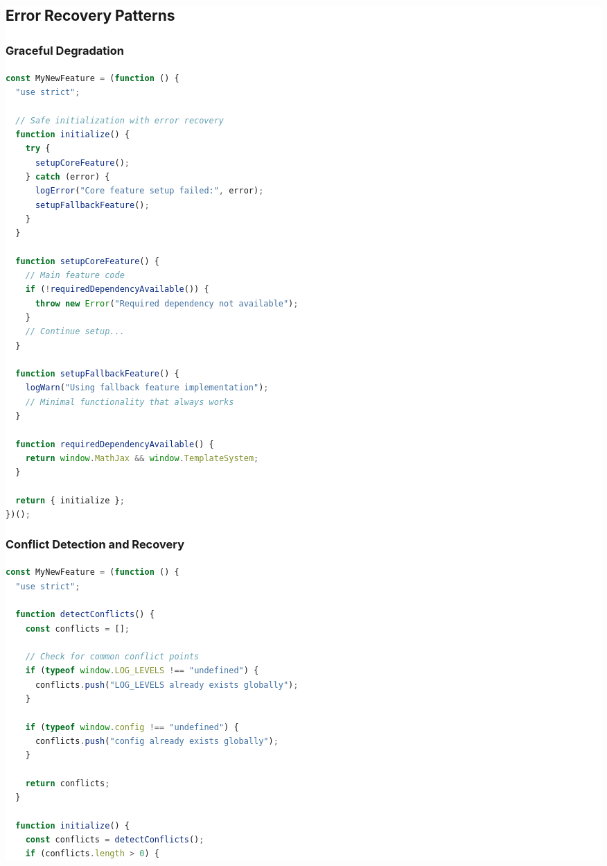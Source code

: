 ## Error Recovery Patterns

### Graceful Degradation

```javascript
const MyNewFeature = (function () {
  "use strict";

  // Safe initialization with error recovery
  function initialize() {
    try {
      setupCoreFeature();
    } catch (error) {
      logError("Core feature setup failed:", error);
      setupFallbackFeature();
    }
  }

  function setupCoreFeature() {
    // Main feature code
    if (!requiredDependencyAvailable()) {
      throw new Error("Required dependency not available");
    }
    // Continue setup...
  }

  function setupFallbackFeature() {
    logWarn("Using fallback feature implementation");
    // Minimal functionality that always works
  }

  function requiredDependencyAvailable() {
    return window.MathJax && window.TemplateSystem;
  }

  return { initialize };
})();
```

### Conflict Detection and Recovery

```javascript
const MyNewFeature = (function () {
  "use strict";

  function detectConflicts() {
    const conflicts = [];

    // Check for common conflict points
    if (typeof window.LOG_LEVELS !== "undefined") {
      conflicts.push("LOG_LEVELS already exists globally");
    }

    if (typeof window.config !== "undefined") {
      conflicts.push("config already exists globally");
    }

    return conflicts;
  }

  function initialize() {
    const conflicts = detectConflicts();
    if (conflicts.length > 0) {
```